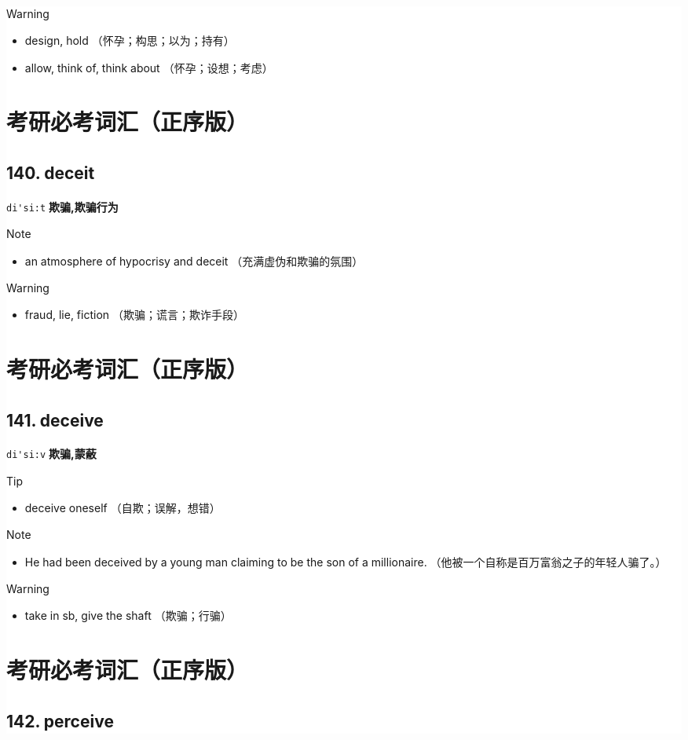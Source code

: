 > [!WARNING]
>
> - design, hold （怀孕；构思；以为；持有）
>
> - allow, think of, think about （怀孕；设想；考虑）
>

# 考研必考词汇（正序版）

## 140. deceit

`di'si:t`  **欺骗,欺骗行为**

> [!NOTE]
>
> - an atmosphere of hypocrisy and deceit （充满虚伪和欺骗的氛围）
>

> [!WARNING]
>
> - fraud, lie, fiction （欺骗；谎言；欺诈手段）
>

# 考研必考词汇（正序版）

## 141. deceive

`di'si:v`  **欺骗,蒙蔽**

> [!TIP]
>
> - deceive oneself （自欺；误解，想错）
>

> [!NOTE]
>
> - He had been deceived by a young man claiming to be the son of a millionaire. （他被一个自称是百万富翁之子的年轻人骗了。）
>

> [!WARNING]
>
> - take in sb, give the shaft （欺骗；行骗）
>

# 考研必考词汇（正序版）

## 142. perceive
